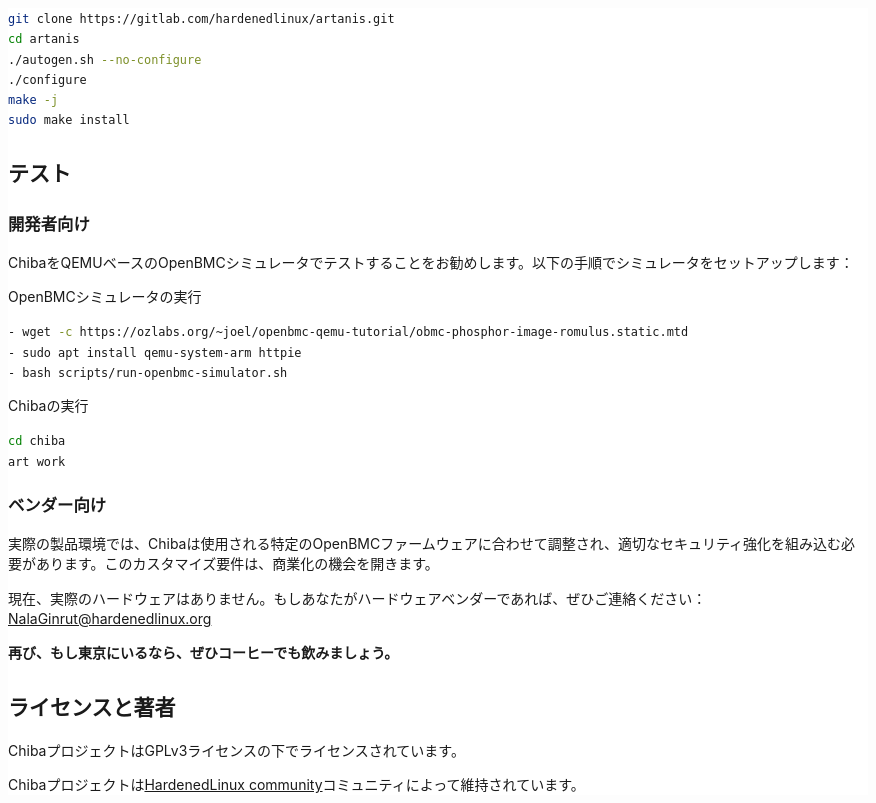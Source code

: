 ```bash
git clone https://gitlab.com/hardenedlinux/artanis.git
cd artanis
./autogen.sh --no-configure
./configure
make -j
sudo make install
```

## テスト

### 開発者向け
ChibaをQEMUベースのOpenBMCシミュレータでテストすることをお勧めします。以下の手順でシミュレータをセットアップします：

OpenBMCシミュレータの実行

```bash
- wget -c https://ozlabs.org/~joel/openbmc-qemu-tutorial/obmc-phosphor-image-romulus.static.mtd
- sudo apt install qemu-system-arm httpie
- bash scripts/run-openbmc-simulator.sh
```

Chibaの実行

```bash
cd chiba
art work
```

### ベンダー向け

実際の製品環境では、Chibaは使用される特定のOpenBMCファームウェアに合わせて調整され、適切なセキュリティ強化を組み込む必要があります。このカスタマイズ要件は、商業化の機会を開きます。

現在、実際のハードウェアはありません。もしあなたがハードウェアベンダーであれば、ぜひご連絡ください：NalaGinrut@hardenedlinux.org

**再び、もし東京にいるなら、ぜひコーヒーでも飲みましょう。**

## ライセンスと著者

ChibaプロジェクトはGPLv3ライセンスの下でライセンスされています。

Chibaプロジェクトは[HardenedLinux community](https://hardenedlinux.org)コミュニティによって維持されています。
